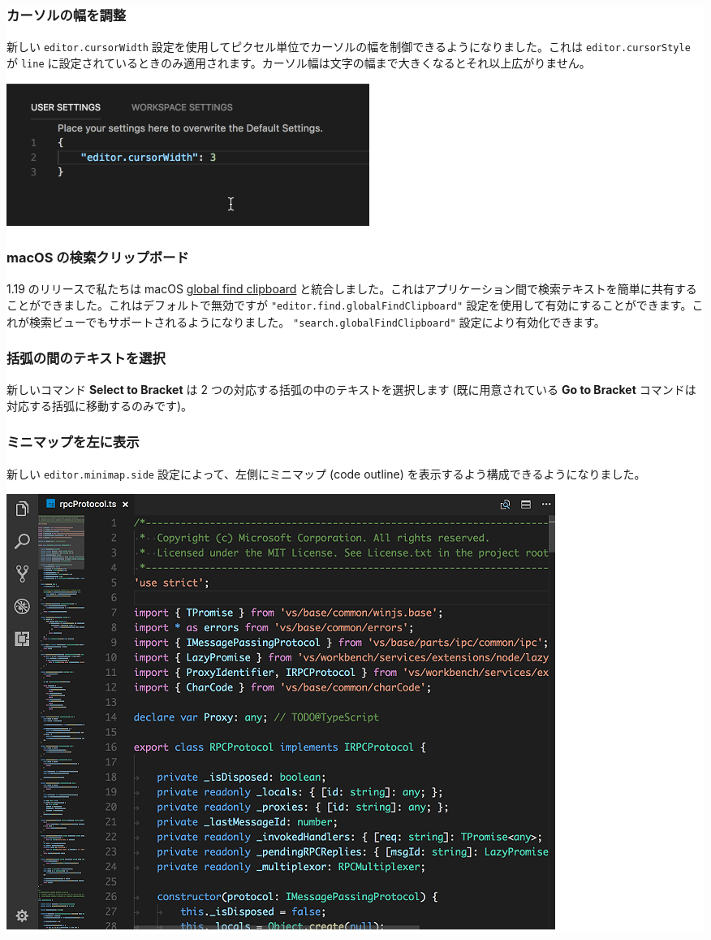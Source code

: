### カーソルの幅を調整 <a id="control-cursor-width"></a>

新しい `editor.cursorWidth` 設定を使用してピクセル単位でカーソルの幅を制御できるようになりました。これは `editor.cursorStyle` が `line` に設定されているときのみ適用されます。カーソル幅は文字の幅まで大きくなるとそれ以上広がりません。

![Control cursor width](images/1_20/cursor-width.gif)

### macOS の検索クリップボード <a id="global-macos-find-clipboard"></a>

1.19 のリリースで私たちは macOS [global find clipboard](https://code.visualstudio.com/updates/v1_19#_global-find-clipboard-on-macos) と統合しました。これはアプリケーション間で検索テキストを簡単に共有することができました。これはデフォルトで無効ですが `"editor.find.globalFindClipboard"` 設定を使用して有効にすることができます。これが検索ビューでもサポートされるようになりました。 `"search.globalFindClipboard"` 設定により有効化できます。

### 括弧の間のテキストを選択 <a id="select-text-while-jumping-between-brackets"></a>

新しいコマンド **Select to Bracket** は 2 つの対応する括弧の中のテキストを選択します (既に用意されている **Go to Bracket** コマンドは対応する括弧に移動するのみです)。

### ミニマップを左に表示 <a id="display-minimap-to-the-left"></a>

新しい `editor.minimap.side` 設定によって、左側にミニマップ (code outline) を表示するよう構成できるようになりました。

![Minimap Left Side](images/1_20/minimap-left-side.png)
